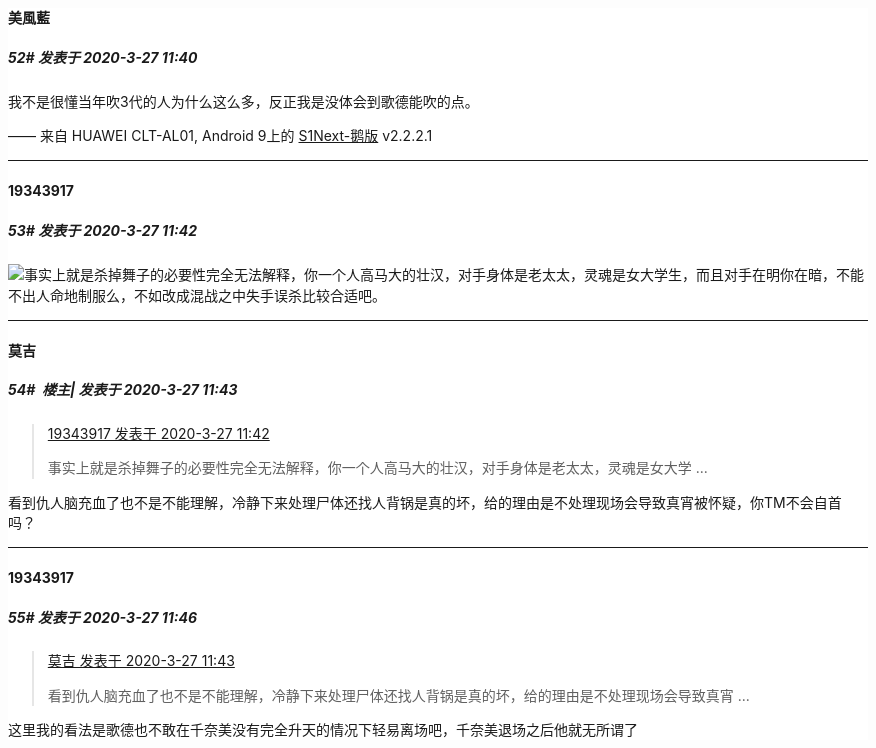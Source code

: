 ####  美風藍  
##### 52#       发表于 2020-3-27 11:40




我不是很懂当年吹3代的人为什么这么多，反正我是没体会到歌德能吹的点。

—— 来自 HUAWEI CLT-AL01, Android 9上的 [S1Next-鹅版](https://github.com/ykrank/S1-Next/releases) v2.2.2.1







*****

####  19343917  
##### 53#       发表于 2020-3-27 11:42



<img src="https://static.saraba1st.com/image/smiley/face2017/124.png" referrerpolicy="no-referrer">事实上就是杀掉舞子的必要性完全无法解释，你一个人高马大的壮汉，对手身体是老太太，灵魂是女大学生，而且对手在明你在暗，不能不出人命地制服么，不如改成混战之中失手误杀比较合适吧。







*****

####  莫吉  
##### 54#         楼主| 发表于 2020-3-27 11:43



<blockquote><a href="httphttps://bbs.saraba1st.com/2b/forum.php?mod=redirect&amp;goto=findpost&amp;pid=46890077&amp;ptid=1921068" target="_blank">19343917 发表于 2020-3-27 11:42</a>

事实上就是杀掉舞子的必要性完全无法解释，你一个人高马大的壮汉，对手身体是老太太，灵魂是女大学 ...</blockquote>
看到仇人脑充血了也不是不能理解，冷静下来处理尸体还找人背锅是真的坏，给的理由是不处理现场会导致真宵被怀疑，你TM不会自首吗？







*****

####  19343917  
##### 55#       发表于 2020-3-27 11:46



<blockquote><a href="httphttps://bbs.saraba1st.com/2b/forum.php?mod=redirect&amp;goto=findpost&amp;pid=46890102&amp;ptid=1921068" target="_blank">莫吉 发表于 2020-3-27 11:43</a>

看到仇人脑充血了也不是不能理解，冷静下来处理尸体还找人背锅是真的坏，给的理由是不处理现场会导致真宵 ...</blockquote>
这里我的看法是歌德也不敢在千奈美没有完全升天的情况下轻易离场吧，千奈美退场之后他就无所谓了




